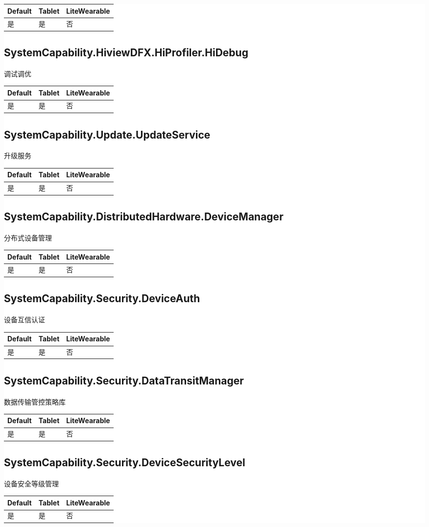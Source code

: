 | Default | Tablet | LiteWearable |
|---------|--------|--------------|
| 是       | 是      | 否            |

## SystemCapability.HiviewDFX.HiProfiler.HiDebug

调试调优

| Default | Tablet | LiteWearable |
|---------|--------|--------------|
| 是       | 是      | 否            |

## SystemCapability.Update.UpdateService

升级服务

| Default | Tablet | LiteWearable |
|---------|--------|--------------|
| 是       | 是      | 否            |

## SystemCapability.DistributedHardware.DeviceManager

分布式设备管理

| Default | Tablet | LiteWearable |
|---------|--------|--------------|
| 是       | 是      | 否            |

## SystemCapability.Security.DeviceAuth

设备互信认证

| Default | Tablet | LiteWearable |
|---------|--------|--------------|
| 是       | 是      | 否            |

## SystemCapability.Security.DataTransitManager

数据传输管控策略库

| Default | Tablet | LiteWearable |
|---------|--------|--------------|
| 是       | 是      | 否            |

## SystemCapability.Security.DeviceSecurityLevel

设备安全等级管理

| Default | Tablet | LiteWearable |
|---------|--------|--------------|
| 是       | 是      | 否            |
